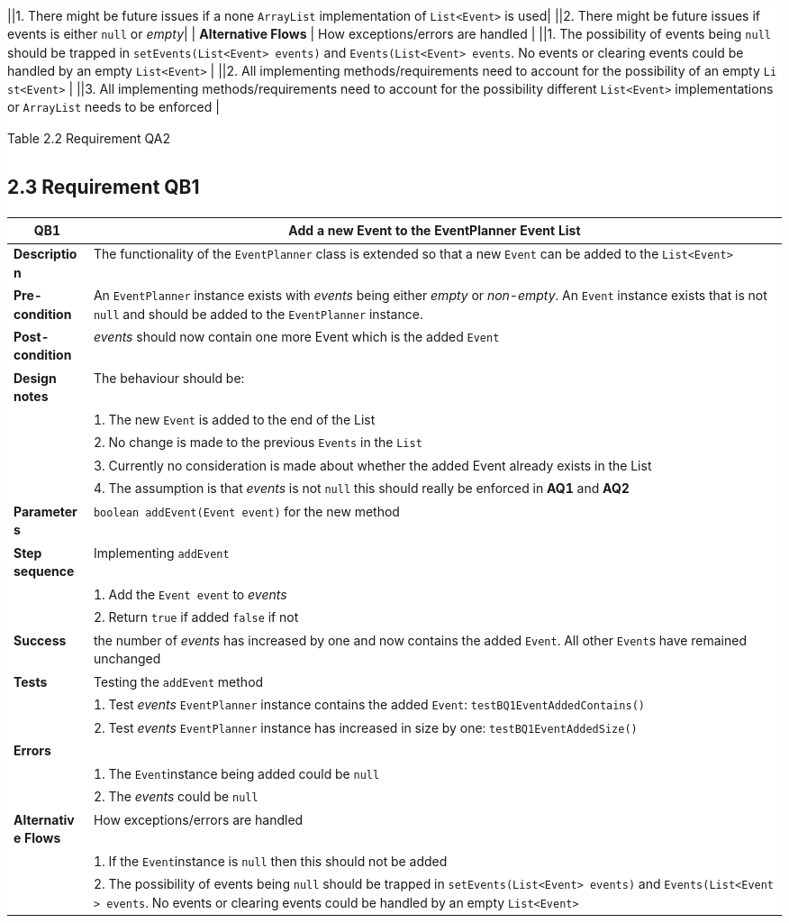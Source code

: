 ||1. There might be future issues if a none `ArrayList` implementation of `List<Event>` is used|
||2. There might be future issues if events is either `null` or *empty*|
| **Alternative Flows**      | How exceptions/errors are handled |
||1. The possibility of events being `null` should be trapped in `setEvents(List<Event> events)` and `Events(List<Event> events`. No events or clearing events could be handled by an empty `List<Event>`  |
||2. All implementing methods/requirements need to account for the possibility of an empty `List<Event>` |
||3. All implementing methods/requirements need to account for the possibility different `List<Event>` implementations or `ArrayList` needs to be enforced  |

Table 2.2 Requirement QA2

## 2.3 Requirement QB1

| **QB1** |   **Add a new Event to the EventPlanner Event List**    |
| ------ | ------------------------------------ | 
| **Description**      | The functionality of the `EventPlanner` class is extended so that a new `Event` can be added to the `List<Event>`  | 
| **Pre-condition**     | An `EventPlanner` instance exists with *events* being either *empty* or *non-empty*. An `Event` instance exists that is not `null` and should be added to the  `EventPlanner` instance.|      
| **Post-condition**      | *events* should now contain one more Event which is the added `Event`| 
| **Design notes**     | The behaviour should be: |
||1. The new `Event` is added to the end of the List  |
|| 2. No change is made to the previous `Events` in the `List` | 
|| 3. Currently no consideration is made about whether the added Event already exists in the List |
|| 4. The assumption is that *events* is not `null` this should really be enforced in **AQ1** and **AQ2**  |
| **Parameters**      | `boolean addEvent(Event event)` for the new method|    
| **Step sequence**      |  Implementing `addEvent` |
||1. Add the `Event event` to *events* |
||2. Return `true` if added `false` if not| 
| **Success**      | the number of *events* has increased by one and now contains the added `Event`. All other `Event`s have remained unchanged |
| **Tests**      |  Testing the `addEvent` method |
||1. Test *events* `EventPlanner` instance contains the added `Event`: `testBQ1EventAddedContains()` |
||2. Test *events* `EventPlanner` instance has increased in size by one: `testBQ1EventAddedSize()` |
| **Errors**      |  |
||1. The `Event`instance being added could be `null` |
||2. The *events* could be `null` |
| **Alternative Flows**      | How exceptions/errors are handled |
||1. If the `Event`instance is `null` then this should not be added  |
||2. The possibility of events being `null` should be trapped in `setEvents(List<Event> events)` and `Events(List<Event> events`. No events or clearing events could be handled by an empty `List<Event>`  |
